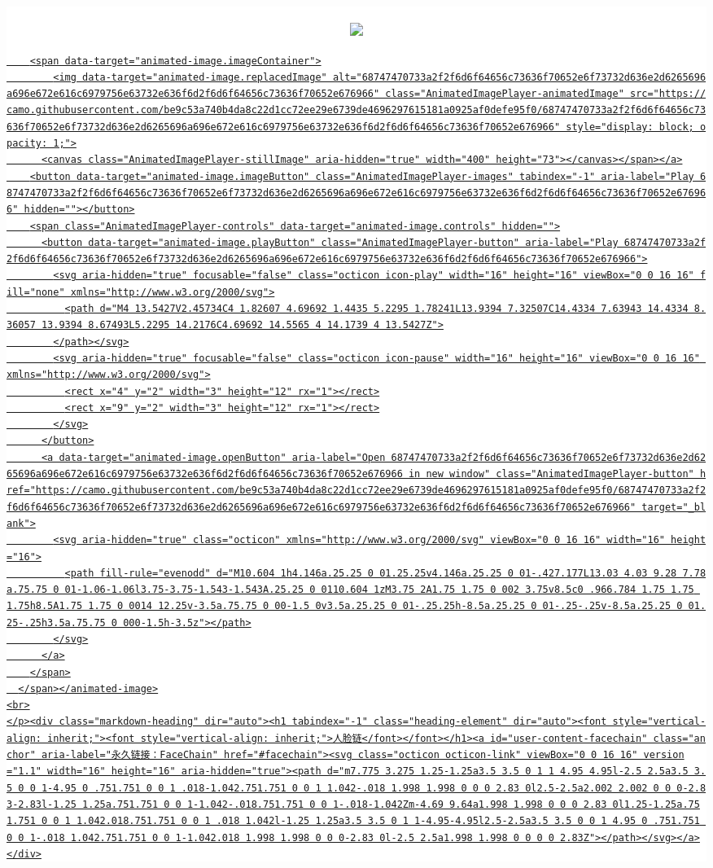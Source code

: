 <div class="Box-sc-g0xbh4-0 bJMeLZ js-snippet-clipboard-copy-unpositioned" data-hpc="true"><article class="markdown-body entry-content container-lg" itemprop="text"><p align="center" dir="auto">
    <br>
    <animated-image data-catalyst="" style="width: 400px;"><a target="_blank" rel="noopener noreferrer nofollow" href="https://camo.githubusercontent.com/be9c53a740b4da8c22d1cc72ee29e6739de4696297615181a0925af0defe95f0/68747470733a2f2f6d6f64656c73636f70652e6f73732d636e2d6265696a696e672e616c6979756e63732e636f6d2f6d6f64656c73636f70652e676966" data-target="animated-image.originalLink"><img src="https://camo.githubusercontent.com/be9c53a740b4da8c22d1cc72ee29e6739de4696297615181a0925af0defe95f0/68747470733a2f2f6d6f64656c73636f70652e6f73732d636e2d6265696a696e672e616c6979756e63732e636f6d2f6d6f64656c73636f70652e676966" data-canonical-src="https://modelscope.oss-cn-beijing.aliyuncs.com/modelscope.gif" style="max-width: 100%; display: inline-block;" data-target="animated-image.originalImage"></a>
      <span class="AnimatedImagePlayer" data-target="animated-image.player" hidden="">
        <a data-target="animated-image.replacedLink" class="AnimatedImagePlayer-images" href="https://camo.githubusercontent.com/be9c53a740b4da8c22d1cc72ee29e6739de4696297615181a0925af0defe95f0/68747470733a2f2f6d6f64656c73636f70652e6f73732d636e2d6265696a696e672e616c6979756e63732e636f6d2f6d6f64656c73636f70652e676966" target="_blank">
          
        <span data-target="animated-image.imageContainer">
            <img data-target="animated-image.replacedImage" alt="68747470733a2f2f6d6f64656c73636f70652e6f73732d636e2d6265696a696e672e616c6979756e63732e636f6d2f6d6f64656c73636f70652e676966" class="AnimatedImagePlayer-animatedImage" src="https://camo.githubusercontent.com/be9c53a740b4da8c22d1cc72ee29e6739de4696297615181a0925af0defe95f0/68747470733a2f2f6d6f64656c73636f70652e6f73732d636e2d6265696a696e672e616c6979756e63732e636f6d2f6d6f64656c73636f70652e676966" style="display: block; opacity: 1;">
          <canvas class="AnimatedImagePlayer-stillImage" aria-hidden="true" width="400" height="73"></canvas></span></a>
        <button data-target="animated-image.imageButton" class="AnimatedImagePlayer-images" tabindex="-1" aria-label="Play 68747470733a2f2f6d6f64656c73636f70652e6f73732d636e2d6265696a696e672e616c6979756e63732e636f6d2f6d6f64656c73636f70652e676966" hidden=""></button>
        <span class="AnimatedImagePlayer-controls" data-target="animated-image.controls" hidden="">
          <button data-target="animated-image.playButton" class="AnimatedImagePlayer-button" aria-label="Play 68747470733a2f2f6d6f64656c73636f70652e6f73732d636e2d6265696a696e672e616c6979756e63732e636f6d2f6d6f64656c73636f70652e676966">
            <svg aria-hidden="true" focusable="false" class="octicon icon-play" width="16" height="16" viewBox="0 0 16 16" fill="none" xmlns="http://www.w3.org/2000/svg">
              <path d="M4 13.5427V2.45734C4 1.82607 4.69692 1.4435 5.2295 1.78241L13.9394 7.32507C14.4334 7.63943 14.4334 8.36057 13.9394 8.67493L5.2295 14.2176C4.69692 14.5565 4 14.1739 4 13.5427Z">
            </path></svg>
            <svg aria-hidden="true" focusable="false" class="octicon icon-pause" width="16" height="16" viewBox="0 0 16 16" xmlns="http://www.w3.org/2000/svg">
              <rect x="4" y="2" width="3" height="12" rx="1"></rect>
              <rect x="9" y="2" width="3" height="12" rx="1"></rect>
            </svg>
          </button>
          <a data-target="animated-image.openButton" aria-label="Open 68747470733a2f2f6d6f64656c73636f70652e6f73732d636e2d6265696a696e672e616c6979756e63732e636f6d2f6d6f64656c73636f70652e676966 in new window" class="AnimatedImagePlayer-button" href="https://camo.githubusercontent.com/be9c53a740b4da8c22d1cc72ee29e6739de4696297615181a0925af0defe95f0/68747470733a2f2f6d6f64656c73636f70652e6f73732d636e2d6265696a696e672e616c6979756e63732e636f6d2f6d6f64656c73636f70652e676966" target="_blank">
            <svg aria-hidden="true" class="octicon" xmlns="http://www.w3.org/2000/svg" viewBox="0 0 16 16" width="16" height="16">
              <path fill-rule="evenodd" d="M10.604 1h4.146a.25.25 0 01.25.25v4.146a.25.25 0 01-.427.177L13.03 4.03 9.28 7.78a.75.75 0 01-1.06-1.06l3.75-3.75-1.543-1.543A.25.25 0 0110.604 1zM3.75 2A1.75 1.75 0 002 3.75v8.5c0 .966.784 1.75 1.75 1.75h8.5A1.75 1.75 0 0014 12.25v-3.5a.75.75 0 00-1.5 0v3.5a.25.25 0 01-.25.25h-8.5a.25.25 0 01-.25-.25v-8.5a.25.25 0 01.25-.25h3.5a.75.75 0 000-1.5h-3.5z"></path>
            </svg>
          </a>
        </span>
      </span></animated-image>
    <br>
    </p><div class="markdown-heading" dir="auto"><h1 tabindex="-1" class="heading-element" dir="auto"><font style="vertical-align: inherit;"><font style="vertical-align: inherit;">人脸链</font></font></h1><a id="user-content-facechain" class="anchor" aria-label="永久链接：FaceChain" href="#facechain"><svg class="octicon octicon-link" viewBox="0 0 16 16" version="1.1" width="16" height="16" aria-hidden="true"><path d="m7.775 3.275 1.25-1.25a3.5 3.5 0 1 1 4.95 4.95l-2.5 2.5a3.5 3.5 0 0 1-4.95 0 .751.751 0 0 1 .018-1.042.751.751 0 0 1 1.042-.018 1.998 1.998 0 0 0 2.83 0l2.5-2.5a2.002 2.002 0 0 0-2.83-2.83l-1.25 1.25a.751.751 0 0 1-1.042-.018.751.751 0 0 1-.018-1.042Zm-4.69 9.64a1.998 1.998 0 0 0 2.83 0l1.25-1.25a.751.751 0 0 1 1.042.018.751.751 0 0 1 .018 1.042l-1.25 1.25a3.5 3.5 0 1 1-4.95-4.95l2.5-2.5a3.5 3.5 0 0 1 4.95 0 .751.751 0 0 1-.018 1.042.751.751 0 0 1-1.042.018 1.998 1.998 0 0 0-2.83 0l-2.5 2.5a1.998 1.998 0 0 0 0 2.83Z"></path></svg></a></div>
<p dir="auto">